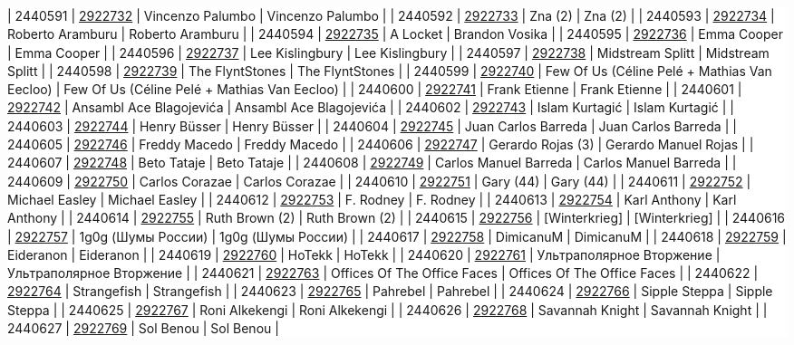 | 2440591 | [2922732](https://www.discogs.com/artist/2922732) | Vincenzo Palumbo | Vincenzo Palumbo |
| 2440592 | [2922733](https://www.discogs.com/artist/2922733) | Zna (2) | Zna (2) |
| 2440593 | [2922734](https://www.discogs.com/artist/2922734) | Roberto Aramburu | Roberto Aramburu |
| 2440594 | [2922735](https://www.discogs.com/artist/2922735) | A Locket | Brandon Vosika |
| 2440595 | [2922736](https://www.discogs.com/artist/2922736) | Emma Cooper | Emma Cooper |
| 2440596 | [2922737](https://www.discogs.com/artist/2922737) | Lee Kislingbury | Lee Kislingbury |
| 2440597 | [2922738](https://www.discogs.com/artist/2922738) | Midstream Splitt | Midstream Splitt |
| 2440598 | [2922739](https://www.discogs.com/artist/2922739) | The FlyntStones | The FlyntStones |
| 2440599 | [2922740](https://www.discogs.com/artist/2922740) | Few Of Us (Céline Pelé + Mathias Van Eecloo) | Few Of Us (Céline Pelé + Mathias Van Eecloo) |
| 2440600 | [2922741](https://www.discogs.com/artist/2922741) | Frank Etienne | Frank Etienne |
| 2440601 | [2922742](https://www.discogs.com/artist/2922742) | Ansambl Ace Blagojevića | Ansambl Ace Blagojevića |
| 2440602 | [2922743](https://www.discogs.com/artist/2922743) | Islam Kurtagić | Islam Kurtagić |
| 2440603 | [2922744](https://www.discogs.com/artist/2922744) | Henry Büsser | Henry Büsser |
| 2440604 | [2922745](https://www.discogs.com/artist/2922745) | Juan Carlos Barreda | Juan Carlos Barreda |
| 2440605 | [2922746](https://www.discogs.com/artist/2922746) | Freddy Macedo | Freddy Macedo |
| 2440606 | [2922747](https://www.discogs.com/artist/2922747) | Gerardo Rojas (3) | Gerardo Manuel Rojas |
| 2440607 | [2922748](https://www.discogs.com/artist/2922748) | Beto Tataje | Beto Tataje |
| 2440608 | [2922749](https://www.discogs.com/artist/2922749) | Carlos Manuel Barreda | Carlos Manuel Barreda |
| 2440609 | [2922750](https://www.discogs.com/artist/2922750) | Carlos Corazae | Carlos Corazae |
| 2440610 | [2922751](https://www.discogs.com/artist/2922751) | Gary (44) | Gary (44) |
| 2440611 | [2922752](https://www.discogs.com/artist/2922752) | Michael Easley | Michael Easley |
| 2440612 | [2922753](https://www.discogs.com/artist/2922753) | F. Rodney | F. Rodney |
| 2440613 | [2922754](https://www.discogs.com/artist/2922754) | Karl Anthony | Karl Anthony |
| 2440614 | [2922755](https://www.discogs.com/artist/2922755) | Ruth Brown (2) | Ruth Brown (2) |
| 2440615 | [2922756](https://www.discogs.com/artist/2922756) | [Winterkrieg] | [Winterkrieg] |
| 2440616 | [2922757](https://www.discogs.com/artist/2922757) | 1g0g (Шумы России) | 1g0g (Шумы России) |
| 2440617 | [2922758](https://www.discogs.com/artist/2922758) | DimicanuM | DimicanuM |
| 2440618 | [2922759](https://www.discogs.com/artist/2922759) | Eideranon | Eideranon |
| 2440619 | [2922760](https://www.discogs.com/artist/2922760) | HoTekk | HoTekk |
| 2440620 | [2922761](https://www.discogs.com/artist/2922761) | Ультрaполярное Вторжение | Ультрaполярное Вторжение |
| 2440621 | [2922763](https://www.discogs.com/artist/2922763) | Offices Of The Office Faces | Offices Of The Office Faces |
| 2440622 | [2922764](https://www.discogs.com/artist/2922764) | Strangefish | Strangefish |
| 2440623 | [2922765](https://www.discogs.com/artist/2922765) | Pahrebel | Pahrebel |
| 2440624 | [2922766](https://www.discogs.com/artist/2922766) | Sipple Steppa | Sipple Steppa |
| 2440625 | [2922767](https://www.discogs.com/artist/2922767) | Roni Alkekengi | Roni Alkekengi |
| 2440626 | [2922768](https://www.discogs.com/artist/2922768) | Savannah Knight | Savannah Knight |
| 2440627 | [2922769](https://www.discogs.com/artist/2922769) | Sol Benou | Sol Benou |